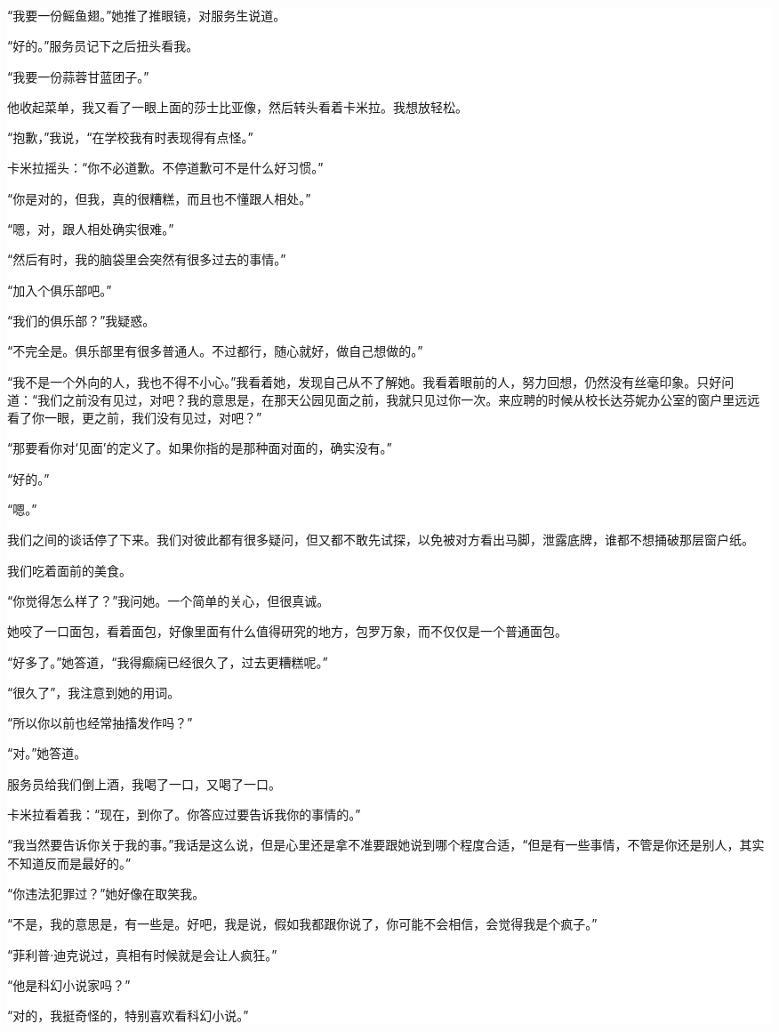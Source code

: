 “我要一份鳐鱼翅。”她推了推眼镜，对服务生说道。

“好的。”服务员记下之后扭头看我。

“我要一份蒜蓉甘蓝团子。”

他收起菜单，我又看了一眼上面的莎士比亚像，然后转头看着卡米拉。我想放轻松。

“抱歉，”我说，“在学校我有时表现得有点怪。”

卡米拉摇头：“你不必道歉。不停道歉可不是什么好习惯。”

“你是对的，但我，真的很糟糕，而且也不懂跟人相处。”

“嗯，对，跟人相处确实很难。”

“然后有时，我的脑袋里会突然有很多过去的事情。”

“加入个俱乐部吧。”

“我们的俱乐部？”我疑惑。

“不完全是。俱乐部里有很多普通人。不过都行，随心就好，做自己想做的。”

“我不是一个外向的人，我也不得不小心。”我看着她，发现自己从不了解她。我看着眼前的人，努力回想，仍然没有丝毫印象。只好问道：“我们之前没有见过，对吧？我的意思是，在那天公园见面之前，我就只见过你一次。来应聘的时候从校长达芬妮办公室的窗户里远远看了你一眼，更之前，我们没有见过，对吧？”

“那要看你对‘见面’的定义了。如果你指的是那种面对面的，确实没有。”

“好的。”

“嗯。”

我们之间的谈话停了下来。我们对彼此都有很多疑问，但又都不敢先试探，以免被对方看出马脚，泄露底牌，谁都不想捅破那层窗户纸。

我们吃着面前的美食。

“你觉得怎么样了？”我问她。一个简单的关心，但很真诚。

她咬了一口面包，看着面包，好像里面有什么值得研究的地方，包罗万象，而不仅仅是一个普通面包。

“好多了。”她答道，“我得癫痫已经很久了，过去更糟糕呢。”

“很久了”，我注意到她的用词。

“所以你以前也经常抽搐发作吗？”

“对。”她答道。

服务员给我们倒上酒，我喝了一口，又喝了一口。

卡米拉看着我：“现在，到你了。你答应过要告诉我你的事情的。”

“我当然要告诉你关于我的事。”我话是这么说，但是心里还是拿不准要跟她说到哪个程度合适，“但是有一些事情，不管是你还是别人，其实不知道反而是最好的。”

“你违法犯罪过？”她好像在取笑我。

“不是，我的意思是，有一些是。好吧，我是说，假如我都跟你说了，你可能不会相信，会觉得我是个疯子。”

“菲利普·迪克说过，真相有时候就是会让人疯狂。”

“他是科幻小说家吗？”

“对的，我挺奇怪的，特别喜欢看科幻小说。”
